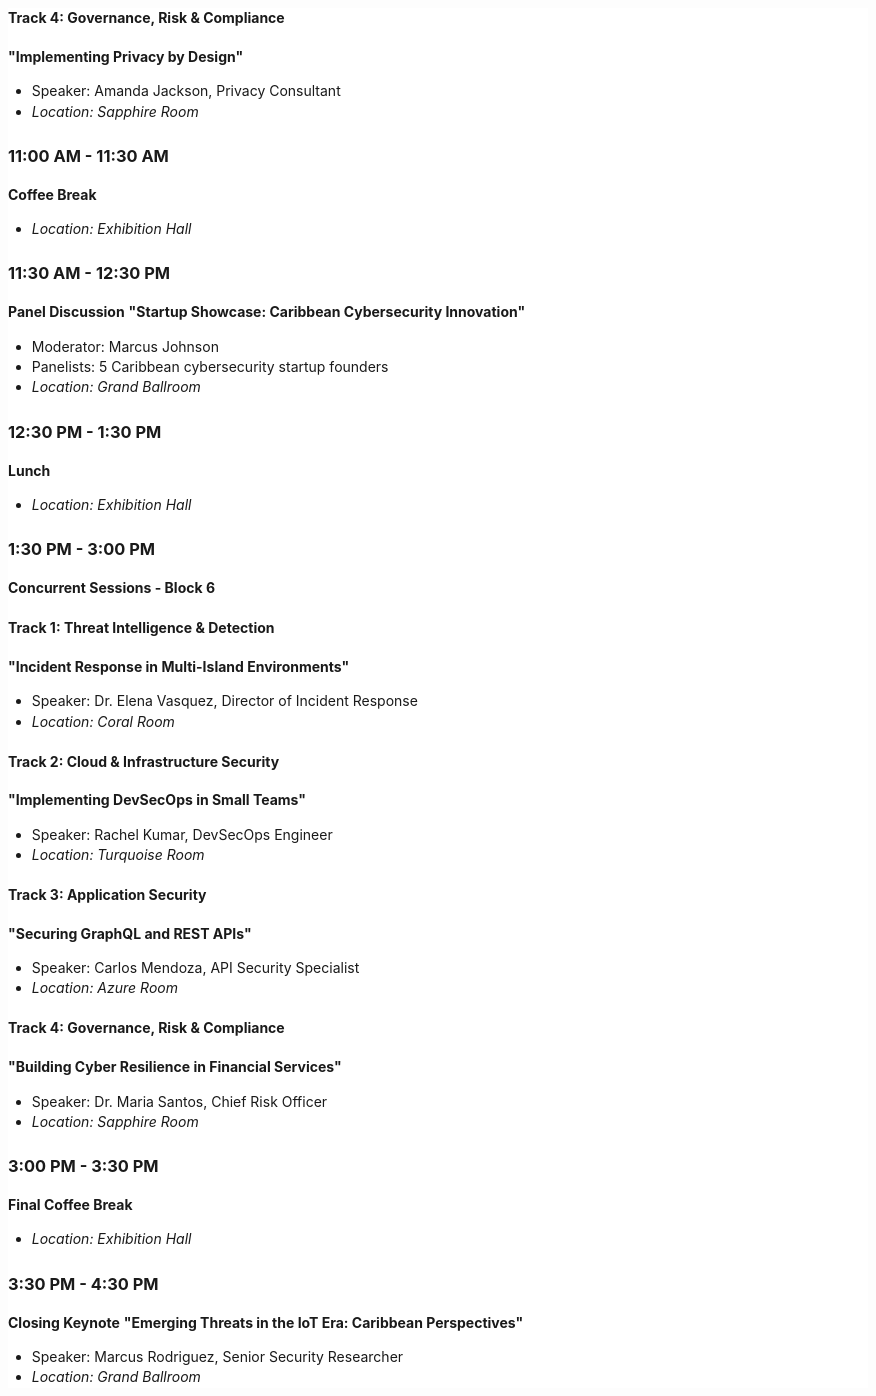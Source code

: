 #### Track 4: Governance, Risk & Compliance
**"Implementing Privacy by Design"**
- Speaker: Amanda Jackson, Privacy Consultant
- *Location: Sapphire Room*

### 11:00 AM - 11:30 AM
**Coffee Break**
- *Location: Exhibition Hall*

### 11:30 AM - 12:30 PM
**Panel Discussion**
**"Startup Showcase: Caribbean Cybersecurity Innovation"**
- Moderator: Marcus Johnson
- Panelists: 5 Caribbean cybersecurity startup founders
- *Location: Grand Ballroom*

### 12:30 PM - 1:30 PM
**Lunch**
- *Location: Exhibition Hall*

### 1:30 PM - 3:00 PM
**Concurrent Sessions - Block 6**

#### Track 1: Threat Intelligence & Detection
**"Incident Response in Multi-Island Environments"**
- Speaker: Dr. Elena Vasquez, Director of Incident Response
- *Location: Coral Room*

#### Track 2: Cloud & Infrastructure Security
**"Implementing DevSecOps in Small Teams"**
- Speaker: Rachel Kumar, DevSecOps Engineer
- *Location: Turquoise Room*

#### Track 3: Application Security
**"Securing GraphQL and REST APIs"**
- Speaker: Carlos Mendoza, API Security Specialist
- *Location: Azure Room*

#### Track 4: Governance, Risk & Compliance
**"Building Cyber Resilience in Financial Services"**
- Speaker: Dr. Maria Santos, Chief Risk Officer
- *Location: Sapphire Room*

### 3:00 PM - 3:30 PM
**Final Coffee Break**
- *Location: Exhibition Hall*

### 3:30 PM - 4:30 PM
**Closing Keynote**
**"Emerging Threats in the IoT Era: Caribbean Perspectives"**
- Speaker: Marcus Rodriguez, Senior Security Researcher
- *Location: Grand Ballroom*
